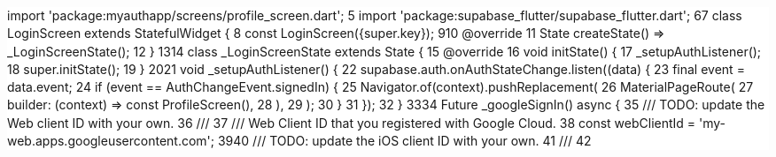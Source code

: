 import 'package:myauthapp/screens/profile_screen.dart';
5
import 'package:supabase_flutter/supabase_flutter.dart';
67
class LoginScreen extends StatefulWidget {
8
 const LoginScreen({super.key});
910
 @override
11
 State<LoginScreen> createState() => _LoginScreenState();
12
}
1314
class _LoginScreenState extends State<LoginScreen> {
15
 @override
16
 void initState() {
17
  _setupAuthListener();
18
  super.initState();
19
 }
2021
 void _setupAuthListener() {
22
  supabase.auth.onAuthStateChange.listen((data) {
23
   final event = data.event;
24
   if (event == AuthChangeEvent.signedIn) {
25
    Navigator.of(context).pushReplacement(
26
     MaterialPageRoute(
27
      builder: (context) => const ProfileScreen(),
28
     ),
29
    );
30
   }
31
  });
32
 }
3334
 Future<AuthResponse> _googleSignIn() async {
35
  /// TODO: update the Web client ID with your own.
36
  ///
37
  /// Web Client ID that you registered with Google Cloud.
38
  const webClientId = 'my-web.apps.googleusercontent.com';
3940
  /// TODO: update the iOS client ID with your own.
41
  ///
42